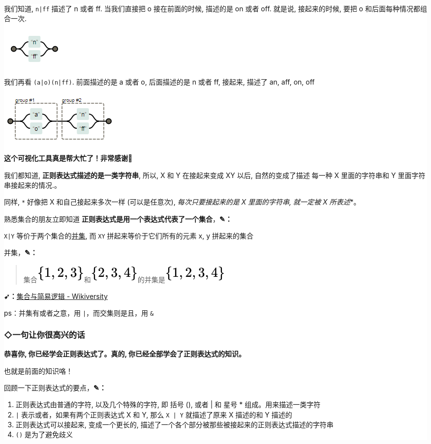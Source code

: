 我们知道, `n|ff` 描述了 n 或者 ff. 当我们直接把 o 接在前面的时候, 描述的是 on 或者 off. 就是说, 接起来的时候, 要把 o 和后面每种情况都组合一次.

![1535086791923](p/1535086791923.png)

 我们再看 `(a|o)(n|ff)`. 前面描述的是 a 或者 o, 后面描述的是 n 或者 ff, 接起来, 描述了 an, aff, on, off

![1535086875310](p/1535086875310.png)

**这个可视化工具真是帮大忙了！非常感谢:baby_chick:**

我们都知道, **正则表达式描述的是一类字符串**, 所以, X 和 Y 在接起来变成 XY 以后, 自然的变成了描述 每一种 X 里面的字符串和 Y 里面字符串接起来的情况.。

同样, `*` 好像把 X 和自己接起来多次一样 (可以是任意次), **每次只要接起来的是 X 里面的字符串, 就一定被 X* 所表述**。

熟悉集合的朋友立即知道 **正则表达式是用一个表达式代表了一个集合**，**✎：**

`X|Y` 等价于两个集合的[并集](https://zh.wikipedia.org/wiki/%E5%B9%B6%E9%9B%86), 而 `XY` 拼起来等价于它们所有的元素 x, y 拼起来的集合

 并集，**✎：**

> 集合![{\displaystyle \{1,2,3\}}](p/959905040c4110bae682eae9db986227c5506dcd.svg)和![{\displaystyle \{2,3,4\}}](p/99f7ef354627214c29c9a97a6035208056f934a0.svg)的并集是![{\displaystyle \{1,2,3,4\}}](p/ebf4ca66fd59843b349aed8ffa7655c1aae77625.svg)

**➹：**[集合与简易逻辑 - Wikiversity](https://beta.wikiversity.org/wiki/%E9%9B%86%E5%90%88%E4%B8%8E%E7%AE%80%E6%98%93%E9%80%BB%E8%BE%91)

ps：并集有或者之意，用 `|`，而交集则是且，用 `&`

### ◇一句让你很高兴的话

**恭喜你, 你已经学会正则表达式了。真的, 你已经全部学会了正则表达式的知识。**

也就是前面的知识咯！

回顾一下正则表达式的要点，**✎：**

1. 正则表达式由普通的字符, 以及几个特殊的字符, 即 括号 (), 或者 | 和 星号 * 组成。用来描述一类字符
2. `|` 表示或者，如果有两个正则表达式 X 和 Y, 那么 `X | Y` 就描述了原来 X 描述的和 Y 描述的
3. 正则表达式可以接起来, 变成一个更长的, 描述了一个各个部分被那些被接起来的正则表达式描述的字符串
4. `()` 是为了避免歧义
